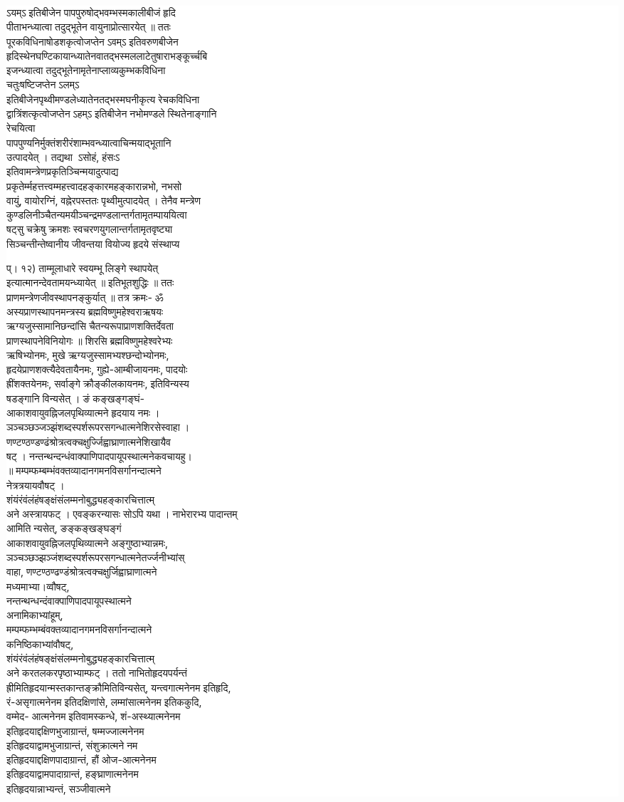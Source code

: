 ऽयम्ऽ इतिबीजेन पापपुरुषोद्भवम्भस्मकालीबीजं हृदि   
पीताभन्ध्यात्वा तदुद्भूतेन वायुनाप्रोत्सारयेत् ॥ ततः   
पूरकविधिनाषोडशकृत्वोजप्तेन ऽवम्ऽ इतिवरुणबीजेन   
हृदिस्थेनघण्टिकायान्ध्यातेनवातद्भस्मललाटेतुषाराभङ्कूर्च्चबि  
इजन्ध्यात्वा तदुद्भूतेनामृतेनाप्लाव्यकुम्भकविधिना   
चतुःषष्टिजप्तेन ऽलम्ऽ   
इतिबीजेनपृथ्वीमण्डलेध्यातेनतद्भस्मघनीकृत्य रेचकविधिना   
द्वात्रिंशत्कृत्वोजप्तेन ऽहम्ऽ इतिबीजेन नभोमण्डले स्थितेनाङ्गानि   
रेचयित्वा   
पापपुण्यनिर्मुक्तंशरीरंशाम्भवन्ध्यात्वाचिन्मयाद्भूतानि   
उत्पादयेत् । तद्यथा  ऽसोहं, हंसःऽ   
इतिवामन्त्रेणप्रकृतिञ्चिन्मयादुत्पाद्य   
प्रकृतेर्म्महत्तत्त्वम्महत्त्वादहङ्कारमहङ्कारान्नभो, नभसो   
वायुं, वायोरग्निं, वह्नेरपस्ततः पृथ्वीमुत्पादयेत् । तेनैव मन्त्रेण   
कुण्डलिनीञ्चैतन्यमयीञ्चन्द्रमण्डलान्तर्गतामृतम्पाययित्वा   
षट्सु चक्रेषु क्रमशः स्वचरणयुगलान्तर्गतामृतवृष्ट्या   
सिञ्चन्तीन्तेष्वानीय जीवन्तया वियोज्य हृदये संस्थाप्य  
  
प्। १२) ताम्मूलाधारे स्वयम्भू लिङ्गे स्थापयेत्   
इत्यात्मानन्देवतामयन्ध्यायेत् ॥ इतिभूतशुद्धिः ॥ ततः   
प्राणमन्त्रेणजीवस्थापनङ्कुर्यात् ॥ तत्र क्रमः- ॐ   
अस्यप्राणस्थापनमन्त्रस्य ब्रह्मविष्णुमहेश्वराऋषयः   
ऋग्यजुस्सामानिछन्दांसि चैतन्यरूपाप्राणशक्तिर्देवता   
प्राणस्थापनेविनियोगः ॥ शिरसि ब्रह्मविष्णुमहेश्वरेभ्यः   
ऋषिभ्योनमः, मुखे ऋग्यजुस्सामभ्यश्छन्दोभ्योनमः,   
हृदयेप्राणशक्त्यैदेवतायैनमः, गुह्ये-आम्बीजायनमः, पादयोः   
ह्रींशक्तयेनमः, सर्वाङ्गे क्रौङ्कीलकायनमः, इतिविन्यस्य   
षडङ्गानि विन्यसेत् । ङं कङ्खङ्गङ्घं-  
आकाशवायुवह्निजलपृथिव्यात्मने हृदयाय नमः ।   
ञञ्चञ्छञ्जञ्झंशब्दस्पर्शरूपरसगन्धात्मनेशिरसेस्वाहा ।   
णण्टण्ठण्डण्ढंश्रोत्रत्वक्चक्षुर्ज्जिह्वाघ्राणात्मनेशिखायैव  
षट् । नन्तन्थन्दन्धंवाक्पाणिपादपायूपस्थात्मनेकवचायहु।   
॥ मम्पम्फम्बम्भंवक्तव्यादानगमनविसर्गानन्दात्मने   
नेत्रत्रयायवौषट् ।   
शंयंरंवंलंहंषङ्क्षंसंलम्मनोबुद्ध्यहङ्कारचित्तात्म्  
अने अस्त्रायफट् । एवङ्करन्यासः सोऽपि यथा । नाभेरारभ्य पादान्तम्   
आमिति न्यसेत्, ङङ्कङ्खङ्घङ्गं   
आकाशवायुवह्निजलपृथिव्यात्मने अङ्गुष्ठाभ्यान्नमः,   
ञञ्चञ्छञ्झञ्जंशब्दस्पर्शरूपरसगन्धात्मनेतर्ज्जनीभ्यांस्  
वाहा, णण्टण्ठण्ढण्डंश्रोत्रत्वक्चक्षुर्जिह्वाघ्राणात्मने   
मध्यमाभ्या।व्वौषट्,   
नन्तन्थन्धन्दंवाक्पाणिपादपायूपस्थात्मने   
अनामिकाभ्यांहूम्,   
मम्पम्फम्भम्बंवक्तव्यादानगमनविसर्गानन्दात्मने   
कनिष्ठिकाभ्यांवौषट्,   
शंयंरंवंलंहंषङ्क्षंसंलम्मनोबुद्ध्यहङ्कारचित्तात्म्  
अने करतलकरपृष्ठाभ्याम्फट् । ततो नाभितोहृदयपर्यन्तं   
ह्रीमितिहृदयान्मस्तकान्तङ्क्रौमितिविन्यसेत्, यन्त्वगात्मनेनम इतिहृदि,   
रं-असृगात्मनेनम इतिदक्षिणांसे, लम्मांसात्मनेनम इतिककुदि,   
वम्मेद- आत्मनेनम इतिवामस्कन्धे, शं-अस्थ्यात्मनेनम   
इतिहृदयाद्दक्षिणभुजाग्रान्तं, षम्मज्जात्मनेनम   
इतिहृदयाद्वामभुजाग्रान्तं, संशुक्रात्मने नम   
इतिहृदयाद्दक्षिणपादाग्रान्तं, हौं ओज-आत्मनेनम   
इतिहृदयाद्वामपादाग्रान्तं, हङ्घ्राणात्मनेनम   
इतिहृदयान्नाभ्यन्तं, सञ्जीवात्मने  
  